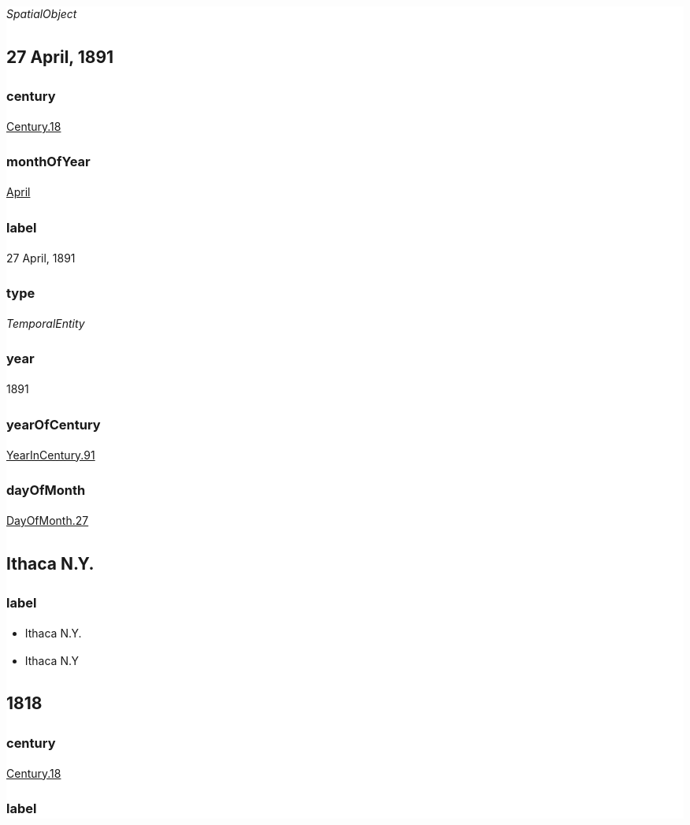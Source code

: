 
*SpatialObject*

## 27 April, 1891

### century


[Century.18](#Century.18)

### monthOfYear


[April](#April)

### label


27 April, 1891

### type


*TemporalEntity*

### year


1891

### yearOfCentury


[YearInCentury.91](#YearInCentury.91)

### dayOfMonth


[DayOfMonth.27](#DayOfMonth.27)

## Ithaca N.Y.

### label

 - Ithaca N.Y.

 - Ithaca N.Y

## 1818

### century


[Century.18](#Century.18)

### label
